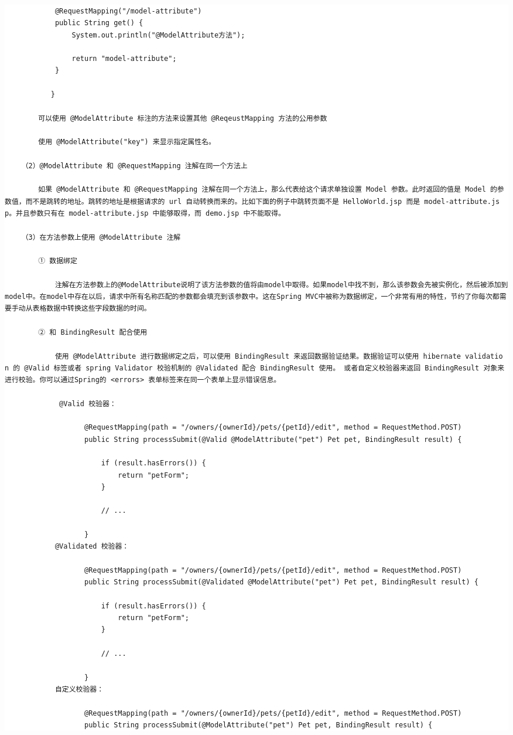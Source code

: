                 @RequestMapping("/model-attribute")
                public String get() {
                    System.out.println("@ModelAttribute方法");
                
                    return "model-attribute";
                }
                
               }
               
            可以使用 @ModelAttribute 标注的方法来设置其他 @ReqeustMapping 方法的公用参数 
   
            使用 @ModelAttribute("key") 来显示指定属性名。
   
        （2）@ModelAttribute 和 @RequestMapping 注解在同一个方法上
   
            如果 @ModelAttribute 和 @RequestMapping 注解在同一个方法上，那么代表给这个请求单独设置 Model 参数。此时返回的值是 Model 的参数值，而不是跳转的地址。跳转的地址是根据请求的 url 自动转换而来的。比如下面的例子中跳转页面不是 HelloWorld.jsp 而是 model-attribute.jsp。并且参数只有在 model-attribute.jsp 中能够取得，而 demo.jsp 中不能取得。
   
        （3）在方法参数上使用 @ModelAttribute 注解
   
            ① 数据绑定
   
                注解在方法参数上的@ModelAttribute说明了该方法参数的值将由model中取得。如果model中找不到，那么该参数会先被实例化，然后被添加到model中。在model中存在以后，请求中所有名称匹配的参数都会填充到该参数中。这在Spring MVC中被称为数据绑定，一个非常有用的特性，节约了你每次都需要手动从表格数据中转换这些字段数据的时间。
   
            ② 和 BindingResult 配合使用
   
                使用 @ModelAttribute 进行数据绑定之后，可以使用 BindingResult 来返回数据验证结果。数据验证可以使用 hibernate validation 的 @Valid 标签或者 spring Validator 校验机制的 @Validated 配合 BindingResult 使用。 或者自定义校验器来返回 BindingResult 对象来进行校验。你可以通过Spring的 <errors> 表单标签来在同一个表单上显示错误信息。
   
                 @Valid 校验器：
   
                       @RequestMapping(path = "/owners/{ownerId}/pets/{petId}/edit", method = RequestMethod.POST)
                       public String processSubmit(@Valid @ModelAttribute("pet") Pet pet, BindingResult result) {
                        
                           if (result.hasErrors()) {
                               return "petForm";
                           }
                        
                           // ...
                        
                       }
                @Validated 校验器：
   
                       @RequestMapping(path = "/owners/{ownerId}/pets/{petId}/edit", method = RequestMethod.POST)
                       public String processSubmit(@Validated @ModelAttribute("pet") Pet pet, BindingResult result) {
                        
                           if (result.hasErrors()) {
                               return "petForm";
                           }
                        
                           // ...
                        
                       }
                自定义校验器：
   
                       @RequestMapping(path = "/owners/{ownerId}/pets/{petId}/edit", method = RequestMethod.POST)
                       public String processSubmit(@ModelAttribute("pet") Pet pet, BindingResult result) {
                        